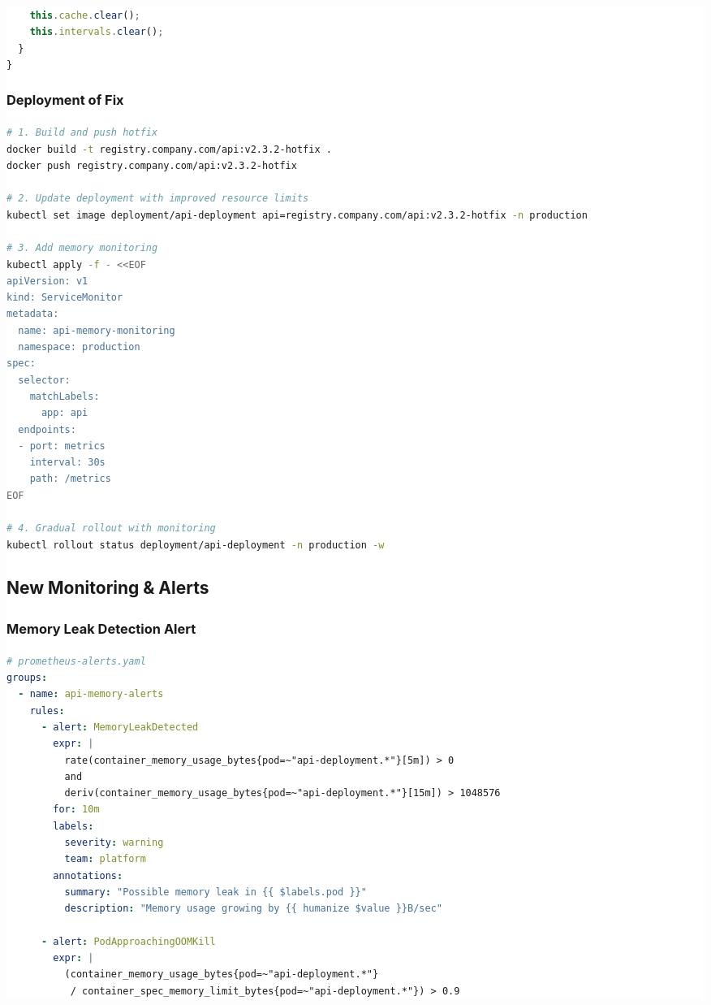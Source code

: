 ```javascript
    this.cache.clear();
    this.intervals.clear();
  }
}
```

### Deployment of Fix
```bash
# 1. Build and push hotfix
docker build -t registry.company.com/api:v2.3.2-hotfix .
docker push registry.company.com/api:v2.3.2-hotfix

# 2. Update deployment with improved resource limits
kubectl set image deployment/api-deployment api=registry.company.com/api:v2.3.2-hotfix -n production

# 3. Add memory monitoring
kubectl apply -f - <<EOF
apiVersion: v1
kind: ServiceMonitor
metadata:
  name: api-memory-monitoring
  namespace: production
spec:
  selector:
    matchLabels:
      app: api
  endpoints:
  - port: metrics
    interval: 30s
    path: /metrics
EOF

# 4. Gradual rollout with monitoring
kubectl rollout status deployment/api-deployment -n production -w
```

## New Monitoring & Alerts

### Memory Leak Detection Alert
```yaml
# prometheus-alerts.yaml
groups:
  - name: api-memory-alerts
    rules:
      - alert: MemoryLeakDetected
        expr: |
          rate(container_memory_usage_bytes{pod=~"api-deployment.*"}[5m]) > 0
          and
          deriv(container_memory_usage_bytes{pod=~"api-deployment.*"}[15m]) > 1048576
        for: 10m
        labels:
          severity: warning
          team: platform
        annotations:
          summary: "Possible memory leak in {{ $labels.pod }}"
          description: "Memory usage growing by {{ humanize $value }}B/sec"
          
      - alert: PodApproachingOOMKill  
        expr: |
          (container_memory_usage_bytes{pod=~"api-deployment.*"} 
           / container_spec_memory_limit_bytes{pod=~"api-deployment.*"}) > 0.9
```